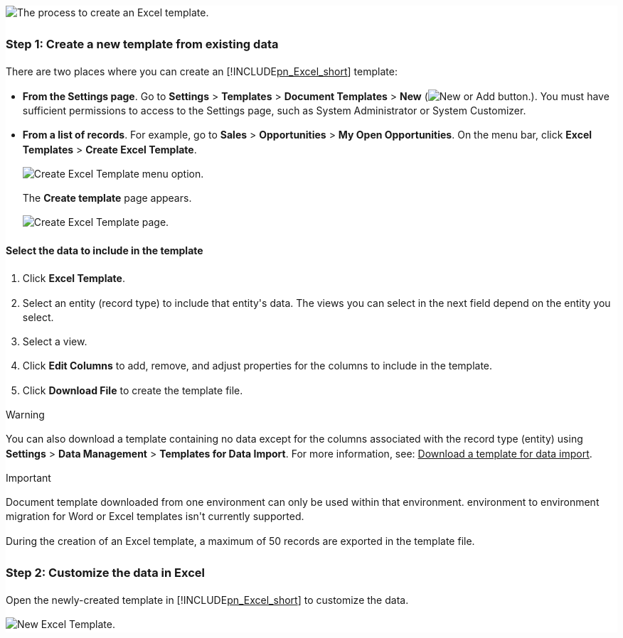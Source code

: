  ![The process to create an Excel template.](../admin/media/excel-template-create-process.png "The process to create an Excel template")  
  
<a name="BKMK_CreateStep1"></a>   
### Step 1: Create a new template from existing data  
 There are two places where you can create an [!INCLUDE[pn_Excel_short](../includes/pn-excel-short.md)] template:  
  
- **From the Settings page**. Go to **Settings** > **Templates** > **Document Templates** > **New** (![New or Add button.](../admin/media/nb-ua-r1-plus.png "New or Add button")). You must have sufficient permissions to access to the Settings page, such as System Administrator or System Customizer.  
  
- **From a list of records**. For example, go to **Sales** > **Opportunities** > **My Open Opportunities**. On the menu bar, click **Excel Templates** > **Create Excel Template**.  
  
  ![Create Excel Template menu option.](../admin/media/excel-template-create-menu.png "Create Excel Template menu option")  
  
  The **Create template** page appears.  
  
  ![Create Excel Template page.](../admin/media/excel-template-create-from-data-page.png "Create Excel Template page")  
  
#### Select the data to include in the template  
  
1. Click **Excel Template**.  
  
2. Select an entity (record type) to include that entity's data. The views you can select in the next field depend on the entity you select.  
  
3. Select a view.  
  
4. Click **Edit Columns** to add, remove, and adjust properties for the columns to include in the template.  
  
5. Click **Download File** to create the template file.  
  
> [!WARNING]
>  You can also download a template containing no data except for the columns associated with the record type (entity) using **Settings** > **Data Management** > **Templates for Data Import**. For more information, see: [Download a template for data import](../admin/download-template-data-import.md).  

> [!IMPORTANT]
> Document template downloaded from one environment can only be used within that environment. environment to environment migration for Word or Excel templates isn't currently supported.
>
> During the creation of an Excel template, a maximum of 50 records are exported in the template file.
  
<a name="BKMK_CreateCustomize"></a>   
### Step 2: Customize the data in Excel  
 Open the newly-created template in [!INCLUDE[pn_Excel_short](../includes/pn-excel-short.md)] to customize the data.  
  
 ![New Excel Template.](../admin/media/excel-template-new.png "New Excel Template")  
  